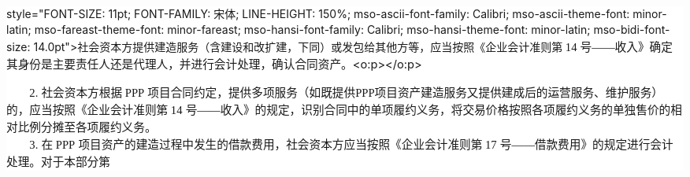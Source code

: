 style="FONT-SIZE: 11pt; FONT-FAMILY: 宋体; LINE-HEIGHT: 150%; mso-ascii-font-family: Calibri; mso-ascii-theme-font: minor-latin; mso-fareast-theme-font: minor-fareast; mso-hansi-font-family: Calibri; mso-hansi-theme-font: minor-latin; mso-bidi-font-size: 14.0pt">社会资本方提供建造服务（含建设和改扩建，下同）或发包给其他方等，应当按照《企业会计准则第</SPAN><SPAN 
lang=EN-US 
style="FONT-SIZE: 11pt; LINE-HEIGHT: 150%; mso-bidi-font-size: 14.0pt"><FONT 
face=Calibri> 14</FONT> </SPAN><SPAN 
style="FONT-SIZE: 11pt; FONT-FAMILY: 宋体; LINE-HEIGHT: 150%; mso-ascii-font-family: Calibri; mso-ascii-theme-font: minor-latin; mso-fareast-theme-font: minor-fareast; mso-hansi-font-family: Calibri; mso-hansi-theme-font: minor-latin; mso-bidi-font-size: 14.0pt">号——收入》确定其身份是主要责任人还是代理人，并进行会计处理，确认合同资产。</SPAN><SPAN 
lang=EN-US 
style="FONT-SIZE: 11pt; LINE-HEIGHT: 150%; mso-bidi-font-size: 14.0pt"><o:p></o:p></SPAN></P>
<P class=MsoNormal 
style="MARGIN: 0cm 0cm 0pt; LINE-HEIGHT: 150%; TEXT-INDENT: 22pt; mso-char-indent-count: 2.0"><SPAN 
lang=EN-US 
style="FONT-SIZE: 11pt; LINE-HEIGHT: 150%; mso-bidi-font-size: 14.0pt"><FONT 
face=Calibri>2.</FONT> </SPAN><SPAN 
style="FONT-SIZE: 11pt; FONT-FAMILY: 宋体; LINE-HEIGHT: 150%; mso-ascii-font-family: Calibri; mso-ascii-theme-font: minor-latin; mso-fareast-theme-font: minor-fareast; mso-hansi-font-family: Calibri; mso-hansi-theme-font: minor-latin; mso-bidi-font-size: 14.0pt">社会资本方根据</SPAN><SPAN 
lang=EN-US 
style="FONT-SIZE: 11pt; LINE-HEIGHT: 150%; mso-bidi-font-size: 14.0pt"><FONT 
face=Calibri> PPP</FONT> </SPAN><SPAN 
style="FONT-SIZE: 11pt; FONT-FAMILY: 宋体; LINE-HEIGHT: 150%; mso-ascii-font-family: Calibri; mso-ascii-theme-font: minor-latin; mso-fareast-theme-font: minor-fareast; mso-hansi-font-family: Calibri; mso-hansi-theme-font: minor-latin; mso-bidi-font-size: 14.0pt">项目合同约定，提供多项服务（如既提供</SPAN><SPAN 
lang=EN-US 
style="FONT-SIZE: 11pt; LINE-HEIGHT: 150%; mso-bidi-font-size: 14.0pt"><FONT 
face=Calibri>PPP</FONT></SPAN><SPAN 
style="FONT-SIZE: 11pt; FONT-FAMILY: 宋体; LINE-HEIGHT: 150%; mso-ascii-font-family: Calibri; mso-ascii-theme-font: minor-latin; mso-fareast-theme-font: minor-fareast; mso-hansi-font-family: Calibri; mso-hansi-theme-font: minor-latin; mso-bidi-font-size: 14.0pt">项目资产建造服务又提供建成后的运营服务、维护服务）的，应当按照《企业会计准则第</SPAN><SPAN 
lang=EN-US 
style="FONT-SIZE: 11pt; LINE-HEIGHT: 150%; mso-bidi-font-size: 14.0pt"><FONT 
face=Calibri> 14</FONT> </SPAN><SPAN 
style="FONT-SIZE: 11pt; FONT-FAMILY: 宋体; LINE-HEIGHT: 150%; mso-ascii-font-family: Calibri; mso-ascii-theme-font: minor-latin; mso-fareast-theme-font: minor-fareast; mso-hansi-font-family: Calibri; mso-hansi-theme-font: minor-latin; mso-bidi-font-size: 14.0pt">号——收入》的规定，识别合同中的单项履约义务，将交易价格按照各项履约义务的单独售价的相对比例分摊至各项履约义务。</SPAN><SPAN 
lang=EN-US 
style="FONT-SIZE: 11pt; LINE-HEIGHT: 150%; mso-bidi-font-size: 14.0pt"><o:p></o:p></SPAN></P>
<P class=MsoNormal 
style="MARGIN: 0cm 0cm 0pt; LINE-HEIGHT: 150%; TEXT-INDENT: 22pt; mso-char-indent-count: 2.0"><SPAN 
lang=EN-US 
style="FONT-SIZE: 11pt; LINE-HEIGHT: 150%; mso-bidi-font-size: 14.0pt"><FONT 
face=Calibri>3.</FONT> </SPAN><SPAN 
style="FONT-SIZE: 11pt; FONT-FAMILY: 宋体; LINE-HEIGHT: 150%; mso-ascii-font-family: Calibri; mso-ascii-theme-font: minor-latin; mso-fareast-theme-font: minor-fareast; mso-hansi-font-family: Calibri; mso-hansi-theme-font: minor-latin; mso-bidi-font-size: 14.0pt">在</SPAN><SPAN 
lang=EN-US 
style="FONT-SIZE: 11pt; LINE-HEIGHT: 150%; mso-bidi-font-size: 14.0pt"><FONT 
face=Calibri> PPP</FONT> </SPAN><SPAN 
style="FONT-SIZE: 11pt; FONT-FAMILY: 宋体; LINE-HEIGHT: 150%; mso-ascii-font-family: Calibri; mso-ascii-theme-font: minor-latin; mso-fareast-theme-font: minor-fareast; mso-hansi-font-family: Calibri; mso-hansi-theme-font: minor-latin; mso-bidi-font-size: 14.0pt">项目资产的建造过程中发生的借款费用，社会资本方应当按照《企业会计准则第</SPAN><SPAN 
lang=EN-US 
style="FONT-SIZE: 11pt; LINE-HEIGHT: 150%; mso-bidi-font-size: 14.0pt"><FONT 
face=Calibri> 17</FONT> </SPAN><SPAN 
style="FONT-SIZE: 11pt; FONT-FAMILY: 宋体; LINE-HEIGHT: 150%; mso-ascii-font-family: Calibri; mso-ascii-theme-font: minor-latin; mso-fareast-theme-font: minor-fareast; mso-hansi-font-family: Calibri; mso-hansi-theme-font: minor-latin; mso-bidi-font-size: 14.0pt">号——借款费用》的规定进行会计处理。对于本部分第</SPAN><SPAN 